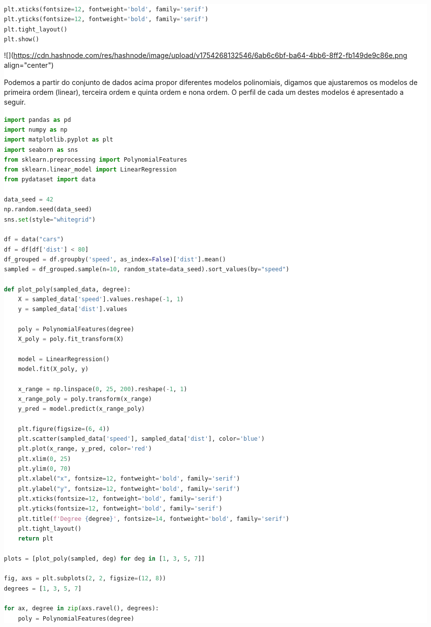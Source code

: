 ```python
plt.xticks(fontsize=12, fontweight='bold', family='serif')
plt.yticks(fontsize=12, fontweight='bold', family='serif')
plt.tight_layout()
plt.show()
```

![](https://cdn.hashnode.com/res/hashnode/image/upload/v1754268132546/6ab6c6bf-ba64-4bb6-8ff2-fb149de9c86e.png align="center")

Podemos a partir do conjunto de dados acima propor diferentes modelos polinomiais, digamos que ajustaremos os modelos de primeira ordem (linear), terceira ordem e quinta ordem e nona ordem. O perfil de cada um destes modelos é apresentado a seguir.

```python
import pandas as pd
import numpy as np
import matplotlib.pyplot as plt
import seaborn as sns
from sklearn.preprocessing import PolynomialFeatures
from sklearn.linear_model import LinearRegression
from pydataset import data

data_seed = 42
np.random.seed(data_seed)
sns.set(style="whitegrid")

df = data("cars")
df = df[df['dist'] < 80]
df_grouped = df.groupby('speed', as_index=False)['dist'].mean()
sampled = df_grouped.sample(n=10, random_state=data_seed).sort_values(by="speed")

def plot_poly(sampled_data, degree):
    X = sampled_data['speed'].values.reshape(-1, 1)
    y = sampled_data['dist'].values

    poly = PolynomialFeatures(degree)
    X_poly = poly.fit_transform(X)
    
    model = LinearRegression()
    model.fit(X_poly, y)
    
    x_range = np.linspace(0, 25, 200).reshape(-1, 1)
    x_range_poly = poly.transform(x_range)
    y_pred = model.predict(x_range_poly)

    plt.figure(figsize=(6, 4))
    plt.scatter(sampled_data['speed'], sampled_data['dist'], color='blue')
    plt.plot(x_range, y_pred, color='red')
    plt.xlim(0, 25)
    plt.ylim(0, 70)
    plt.xlabel("x", fontsize=12, fontweight='bold', family='serif')
    plt.ylabel("y", fontsize=12, fontweight='bold', family='serif')
    plt.xticks(fontsize=12, fontweight='bold', family='serif')
    plt.yticks(fontsize=12, fontweight='bold', family='serif')
    plt.title(f'Degree {degree}', fontsize=14, fontweight='bold', family='serif')
    plt.tight_layout()
    return plt

plots = [plot_poly(sampled, deg) for deg in [1, 3, 5, 7]]

fig, axs = plt.subplots(2, 2, figsize=(12, 8))
degrees = [1, 3, 5, 7]

for ax, degree in zip(axs.ravel(), degrees):
    poly = PolynomialFeatures(degree)
```